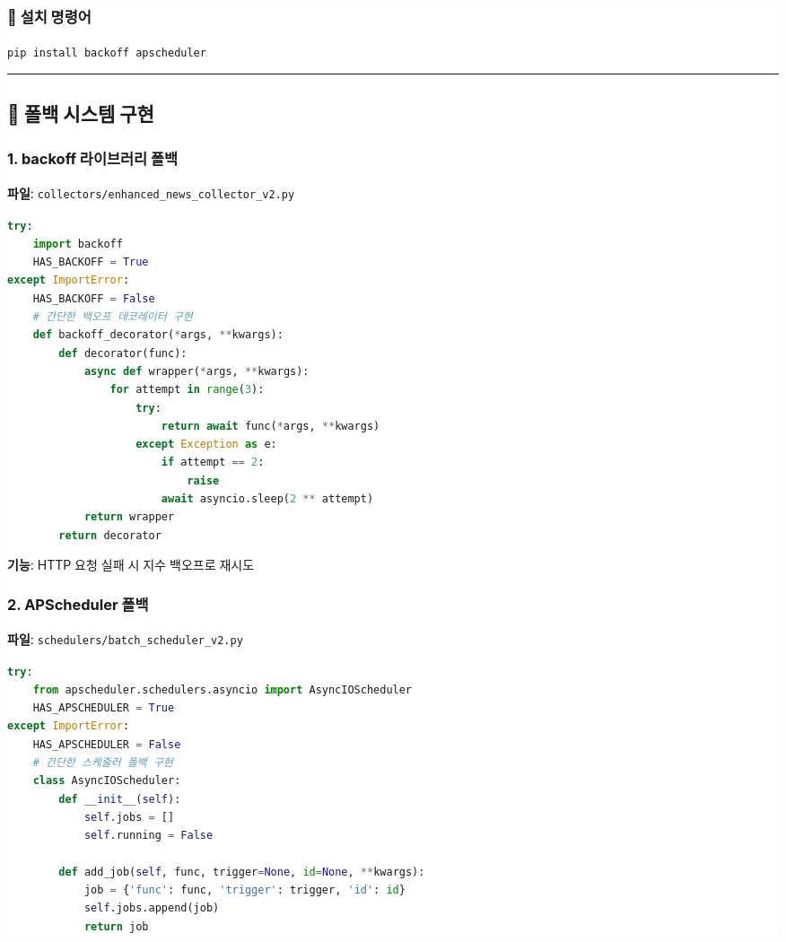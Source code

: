 ### 🔧 **설치 명령어**
```bash
pip install backoff apscheduler
```

---

## 🔄 폴백 시스템 구현

### 1. **backoff 라이브러리 폴백**
**파일**: `collectors/enhanced_news_collector_v2.py`

```python
try:
    import backoff
    HAS_BACKOFF = True
except ImportError:
    HAS_BACKOFF = False
    # 간단한 백오프 데코레이터 구현
    def backoff_decorator(*args, **kwargs):
        def decorator(func):
            async def wrapper(*args, **kwargs):
                for attempt in range(3):
                    try:
                        return await func(*args, **kwargs)
                    except Exception as e:
                        if attempt == 2:
                            raise
                        await asyncio.sleep(2 ** attempt)
            return wrapper
        return decorator
```

**기능**: HTTP 요청 실패 시 지수 백오프로 재시도

### 2. **APScheduler 폴백**
**파일**: `schedulers/batch_scheduler_v2.py`

```python
try:
    from apscheduler.schedulers.asyncio import AsyncIOScheduler
    HAS_APSCHEDULER = True
except ImportError:
    HAS_APSCHEDULER = False
    # 간단한 스케줄러 폴백 구현
    class AsyncIOScheduler:
        def __init__(self):
            self.jobs = []
            self.running = False
        
        def add_job(self, func, trigger=None, id=None, **kwargs):
            job = {'func': func, 'trigger': trigger, 'id': id}
            self.jobs.append(job)
            return job
```
